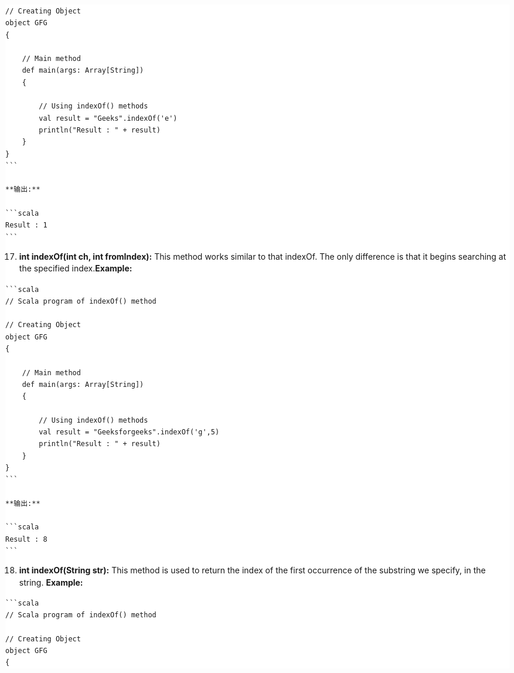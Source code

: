     // Creating Object 
    object GFG
    {

        // Main method 
        def main(args: Array[String])
        {

            // Using indexOf() methods
            val result = "Geeks".indexOf('e')
            println("Result : " + result)
        }
    }
    ```

    **输出:**

    ```scala
    Result : 1
    ```

17.  **int indexOf(int ch, int fromIndex):** This method works similar to that indexOf. The only difference is that it begins searching at the specified index.**Example:**

    ```scala
    // Scala program of indexOf() method 

    // Creating Object 
    object GFG
    {

        // Main method 
        def main(args: Array[String])
        {

            // Using indexOf() methods
            val result = "Geeksforgeeks".indexOf('g',5)
            println("Result : " + result)
        }
    }
    ```

    **输出:**

    ```scala
    Result : 8
    ```

18.  **int indexOf(String str):** This method is used to return the index of the first occurrence of the substring we specify, in the string.
    **Example:**

    ```scala
    // Scala program of indexOf() method 

    // Creating Object 
    object GFG
    {
